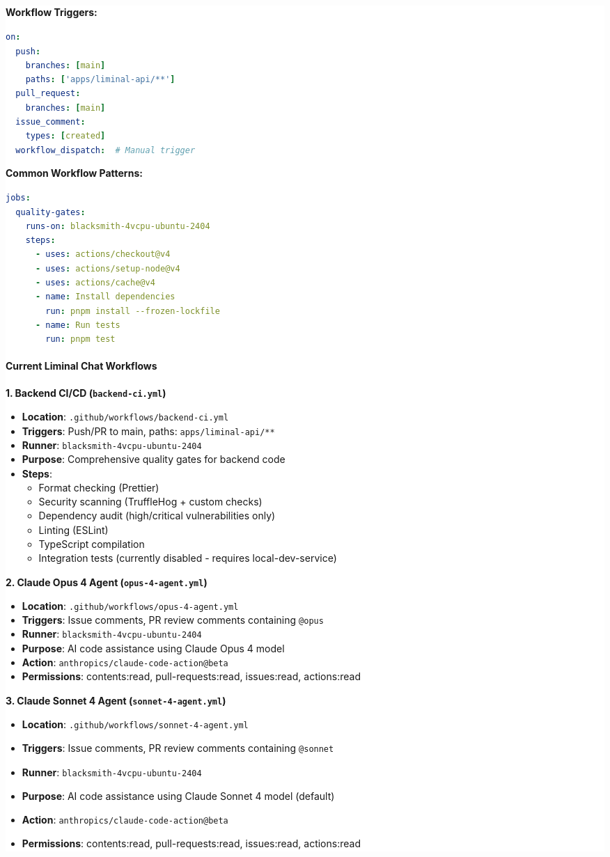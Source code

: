 
**Workflow Triggers:**
```yaml
on:
  push:
    branches: [main]
    paths: ['apps/liminal-api/**']
  pull_request:
    branches: [main]
  issue_comment:
    types: [created]
  workflow_dispatch:  # Manual trigger
```

**Common Workflow Patterns:**
```yaml
jobs:
  quality-gates:
    runs-on: blacksmith-4vcpu-ubuntu-2404
    steps:
      - uses: actions/checkout@v4
      - uses: actions/setup-node@v4
      - uses: actions/cache@v4
      - name: Install dependencies
        run: pnpm install --frozen-lockfile
      - name: Run tests
        run: pnpm test
```

#### Current Liminal Chat Workflows

**1. Backend CI/CD (`backend-ci.yml`)**
- **Location**: `.github/workflows/backend-ci.yml`
- **Triggers**: Push/PR to main, paths: `apps/liminal-api/**`
- **Runner**: `blacksmith-4vcpu-ubuntu-2404`
- **Purpose**: Comprehensive quality gates for backend code
- **Steps**: 
  - Format checking (Prettier)
  - Security scanning (TruffleHog + custom checks)
  - Dependency audit (high/critical vulnerabilities only)
  - Linting (ESLint)
  - TypeScript compilation
  - Integration tests (currently disabled - requires local-dev-service)

**2. Claude Opus 4 Agent (`opus-4-agent.yml`)**
- **Location**: `.github/workflows/opus-4-agent.yml`
- **Triggers**: Issue comments, PR review comments containing `@opus`
- **Runner**: `blacksmith-4vcpu-ubuntu-2404`
- **Purpose**: AI code assistance using Claude Opus 4 model
- **Action**: `anthropics/claude-code-action@beta`
- **Permissions**: contents:read, pull-requests:read, issues:read, actions:read

**3. Claude Sonnet 4 Agent (`sonnet-4-agent.yml`)**
- **Location**: `.github/workflows/sonnet-4-agent.yml`  
- **Triggers**: Issue comments, PR review comments containing `@sonnet`
- **Runner**: `blacksmith-4vcpu-ubuntu-2404`
- **Purpose**: AI code assistance using Claude Sonnet 4 model (default)
- **Action**: `anthropics/claude-code-action@beta`
- **Permissions**: contents:read, pull-requests:read, issues:read, actions:read


  [key: string]: unknown;
  [key: string]: unknown;
